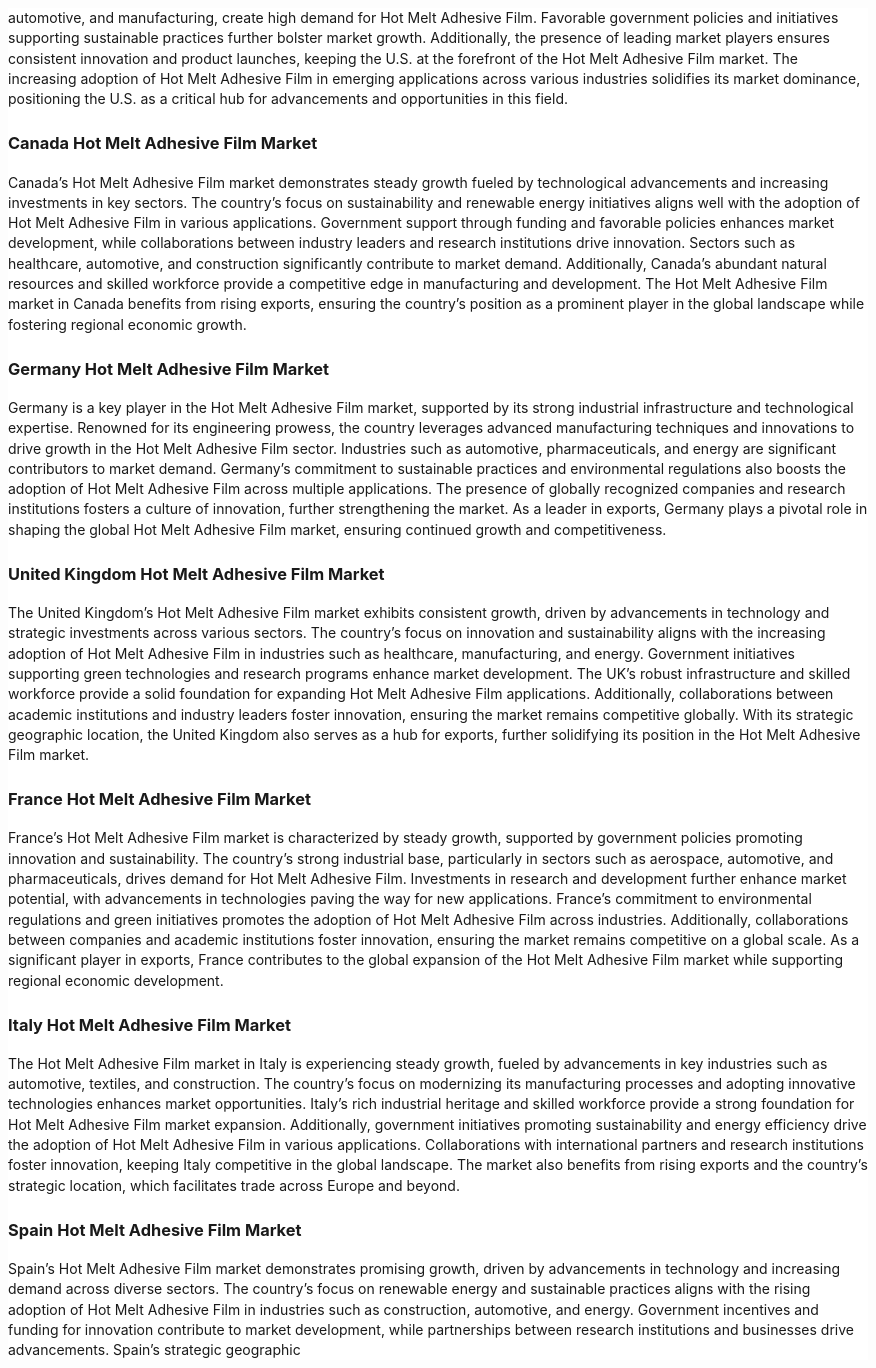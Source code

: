 automotive, and manufacturing, create high demand for Hot Melt Adhesive Film. Favorable government policies and initiatives supporting sustainable practices further bolster market growth. Additionally, the presence of leading market players ensures consistent innovation and product launches, keeping the U.S. at the forefront of the Hot Melt Adhesive Film market. The increasing adoption of Hot Melt Adhesive Film in emerging applications across various industries solidifies its market dominance, positioning the U.S. as a critical hub for advancements and opportunities in this field.</p><h3>Canada Hot Melt Adhesive Film Market</h3><p>Canada&rsquo;s Hot Melt Adhesive Film market demonstrates steady growth fueled by technological advancements and increasing investments in key sectors. The country&rsquo;s focus on sustainability and renewable energy initiatives aligns well with the adoption of Hot Melt Adhesive Film in various applications. Government support through funding and favorable policies enhances market development, while collaborations between industry leaders and research institutions drive innovation. Sectors such as healthcare, automotive, and construction significantly contribute to market demand. Additionally, Canada&rsquo;s abundant natural resources and skilled workforce provide a competitive edge in manufacturing and development. The Hot Melt Adhesive Film market in Canada benefits from rising exports, ensuring the country&rsquo;s position as a prominent player in the global landscape while fostering regional economic growth.</p><h3>Germany Hot Melt Adhesive Film Market</h3><p>Germany is a key player in the Hot Melt Adhesive Film market, supported by its strong industrial infrastructure and technological expertise. Renowned for its engineering prowess, the country leverages advanced manufacturing techniques and innovations to drive growth in the Hot Melt Adhesive Film sector. Industries such as automotive, pharmaceuticals, and energy are significant contributors to market demand. Germany&rsquo;s commitment to sustainable practices and environmental regulations also boosts the adoption of Hot Melt Adhesive Film across multiple applications. The presence of globally recognized companies and research institutions fosters a culture of innovation, further strengthening the market. As a leader in exports, Germany plays a pivotal role in shaping the global Hot Melt Adhesive Film market, ensuring continued growth and competitiveness.</p><h3>United Kingdom Hot Melt Adhesive Film Market</h3><p>The United Kingdom&rsquo;s Hot Melt Adhesive Film market exhibits consistent growth, driven by advancements in technology and strategic investments across various sectors. The country&rsquo;s focus on innovation and sustainability aligns with the increasing adoption of Hot Melt Adhesive Film in industries such as healthcare, manufacturing, and energy. Government initiatives supporting green technologies and research programs enhance market development. The UK&rsquo;s robust infrastructure and skilled workforce provide a solid foundation for expanding Hot Melt Adhesive Film applications. Additionally, collaborations between academic institutions and industry leaders foster innovation, ensuring the market remains competitive globally. With its strategic geographic location, the United Kingdom also serves as a hub for exports, further solidifying its position in the Hot Melt Adhesive Film market.</p><h3>France Hot Melt Adhesive Film Market</h3><p>France&rsquo;s Hot Melt Adhesive Film market is characterized by steady growth, supported by government policies promoting innovation and sustainability. The country&rsquo;s strong industrial base, particularly in sectors such as aerospace, automotive, and pharmaceuticals, drives demand for Hot Melt Adhesive Film. Investments in research and development further enhance market potential, with advancements in technologies paving the way for new applications. France&rsquo;s commitment to environmental regulations and green initiatives promotes the adoption of Hot Melt Adhesive Film across industries. Additionally, collaborations between companies and academic institutions foster innovation, ensuring the market remains competitive on a global scale. As a significant player in exports, France contributes to the global expansion of the Hot Melt Adhesive Film market while supporting regional economic development.</p><h3>Italy Hot Melt Adhesive Film Market</h3><p>The Hot Melt Adhesive Film market in Italy is experiencing steady growth, fueled by advancements in key industries such as automotive, textiles, and construction. The country&rsquo;s focus on modernizing its manufacturing processes and adopting innovative technologies enhances market opportunities. Italy&rsquo;s rich industrial heritage and skilled workforce provide a strong foundation for Hot Melt Adhesive Film market expansion. Additionally, government initiatives promoting sustainability and energy efficiency drive the adoption of Hot Melt Adhesive Film in various applications. Collaborations with international partners and research institutions foster innovation, keeping Italy competitive in the global landscape. The market also benefits from rising exports and the country&rsquo;s strategic location, which facilitates trade across Europe and beyond.</p><h3>Spain Hot Melt Adhesive Film Market</h3><p>Spain&rsquo;s Hot Melt Adhesive Film market demonstrates promising growth, driven by advancements in technology and increasing demand across diverse sectors. The country&rsquo;s focus on renewable energy and sustainable practices aligns with the rising adoption of Hot Melt Adhesive Film in industries such as construction, automotive, and energy. Government incentives and funding for innovation contribute to market development, while partnerships between research institutions and businesses drive advancements. Spain&rsquo;s strategic geographic